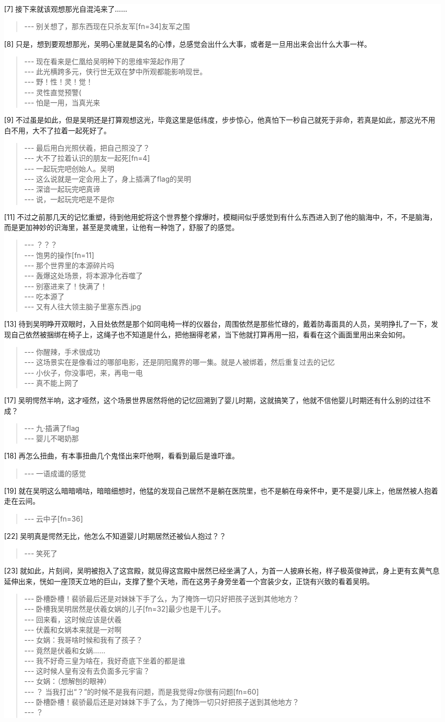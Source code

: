[7] 接下来就该观想那光自混沌来了……
>--- 别关想了，那东西现在只杀友军[fn=34]友军之围<br>

[8] 只是，想到要观想那光，吴明心里就是莫名的心悸，总感觉会出什么大事，或者是一旦用出来会出什么大事一样。
>--- 现在看来是仁凰给吴明种下的思维牢笼起作用了<br>
>--- 此光横跨多元，侠行世无双在梦中所观都能影响现世。<br>
>--- 野！性！灵！觉！<br>
>--- 灵性直觉预警(<br>
>--- 怕是一用，当真光来<br>

[9] 不过虽是如此，但是吴明还是打算观想这光，毕竟这里是低纬度，步步惊心，他真怕下一秒自己就死于非命，若真是如此，那这光不用白不用，大不了拉着一起死好了。
>--- 最后用白光照伏羲，把自己照没了？<br>
>--- 大不了拉着认识的朋友一起死[fn=4]<br>
>--- 一起玩完吧创始人。吴明<br>
>--- 这么说就是一定会用上了，身上插满了flag的吴明<br>
>--- 深谙一起玩完吧真谛<br>
>--- 说，一起玩完吧是不是你<br>

[11] 不过之前那几天的记忆重塑，待到他用蛇将这个世界整个撑爆时，模糊间似乎感觉到有什么东西进入到了他的脑海中，不，不是脑海，而是更加神妙的识海里，甚至是灵魂里，让他有一种饱了，舒服了的感觉。
>--- ？？？<br>
>--- 饱男的操作[fn=11]<br>
>--- 那个世界里的本源碎片吗<br>
>--- 轰爆这处场景，将本源净化吞噬了<br>
>--- 别塞进来了！快满了！<br>
>--- 吃本源了<br>
>--- 又有人往大领主脑子里塞东西.jpg<br>

[13] 待到吴明睁开双眼时，入目处依然是那个如同电椅一样的仪器台，周围依然是那些忙碌的，戴着防毒面具的人员，吴明挣扎了一下，发现自己依然被捆绑在椅子上，这绳子也不知道是什么，把他捆得老紧，当下他就打算再用一招，看看在这个画面里用出来会如何。
>--- 你醒辣，手术很成功<br>
>--- 这场景实在是像看过的哪部电影，还是阴阳魔界的哪一集。就是人被绑着，然后重复过去的记忆<br>
>--- 小伙子，你没事吧，来，再电一电<br>
>--- 真不能上网了<br>

[17] 吴明愕然半响，这才哑然，这个场景世界居然将他的记忆回溯到了婴儿时期，这就搞笑了，他就不信他婴儿时期还有什么别的过往不成？
>--- 九·插满了flag<br>
>--- 婴儿不喝奶那<br>

[18] 再怎么扭曲，有本事扭曲几个鬼怪出来吓他啊，看看到最后是谁吓谁。
>--- 一语成谶的感觉<br>

[19] 就在吴明这么暗暗嘀咕，暗暗细想时，他猛的发现自己居然不是躺在医院里，也不是躺在母亲怀中，更不是婴儿床上，他居然被人抱着走在云间。
>--- 云中子[fn=36]<br>

[22] 吴明真是愕然无比，他怎么不知道婴儿时期居然还被仙人抱过？？
>--- 笑死了<br>

[23] 就如此，片刻间，吴明被抱入了这宫殿，就见得这宫殿中居然已经坐满了人，为首一人披麻长袍，样子极英俊神武，身上更有玄黄气息延伸出来，恍如一座顶天立地的巨山，支撑了整个天地，而在这男子身旁坐着一个宫装少女，正饶有兴致的看着吴明。
>--- 卧槽卧槽！裴骄最后还是对妹妹下手了么，为了掩饰一切只好把孩子送到其他地方？<br>
>--- 卧槽我吴明居然是伏羲女娲的儿子[fn=32]最少也是干儿子。<br>
>--- 回来看，这时候应该是伏羲<br>
>--- 伏義和女娲本来就是一对啊<br>
>--- 女娲：我哥啥时候和我有了孩子？<br>
>--- 竟然是伏羲和女娲……<br>
>--- 我不好奇三皇为啥在，我好奇底下坐着的都是谁<br>
>--- 这时候人皇有没有去负面多元宇宙？<br>
>--- 女娲：（想解刨的眼神）<br>
>--- ？
当我打出“？”的时候不是我有问题，而是我觉得z你很有问题[fn=60]<br>
>--- 卧槽卧槽！裴骄最后还是对妹妹下手了么，为了掩饰一切只好把孩子送到其他地方？<br>
>--- ？<br>
